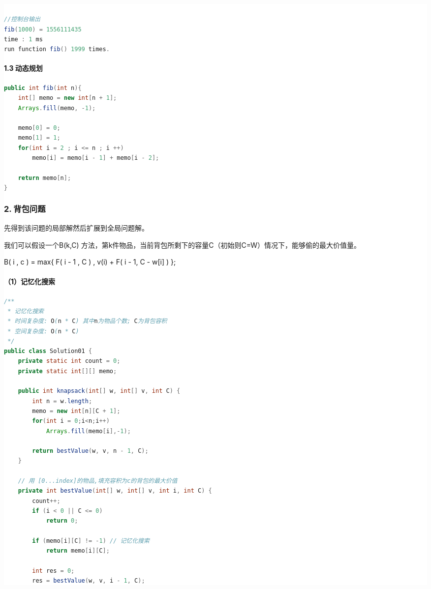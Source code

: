```java

//控制台输出
fib(1000) = 1556111435
time : 1 ms
run function fib() 1999 times.
```

#### 1.3 动态规划

```java
public int fib(int n){
    int[] memo = new int[n + 1];
    Arrays.fill(memo, -1);

    memo[0] = 0;
    memo[1] = 1;
    for(int i = 2 ; i <= n ; i ++)
        memo[i] = memo[i - 1] + memo[i - 2];

    return memo[n];
}
```





### 2. 背包问题

先得到该问题的局部解然后扩展到全局问题解。

我们可以假设一个B(k,C) 方法，第k件物品，当前背包所剩下的容量C（初始则C=W）情况下，能够偷的最大价值量。

B( i , c ) = max{ F( i - 1 , C ) ,  v(i) + F( i - 1, C - w[i] ) };

#### （1）记忆化搜索

```java
/**
 * 记忆化搜索
 * 时间复杂度: O(n * C) 其中n为物品个数; C为背包容积
 * 空间复杂度: O(n * C)
 */
public class Solution01 {
    private static int count = 0;
    private static int[][] memo;

    public int knapsack(int[] w, int[] v, int C) {
        int n = w.length;
        memo = new int[n][C + 1];
        for(int i = 0;i<n;i++)
            Arrays.fill(memo[i],-1);

        return bestValue(w, v, n - 1, C);
    }

    // 用 [0...index]的物品,填充容积为c的背包的最大价值
    private int bestValue(int[] w, int[] v, int i, int C) {
        count++;
        if (i < 0 || C <= 0)
            return 0;

        if (memo[i][C] != -1) // 记忆化搜索
            return memo[i][C];

        int res = 0;
        res = bestValue(w, v, i - 1, C);
```